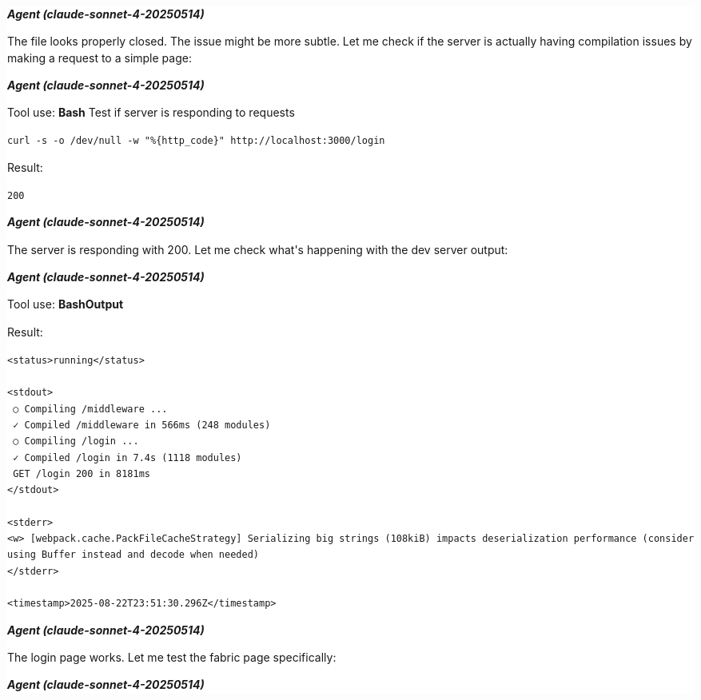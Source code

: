 _**Agent (claude-sonnet-4-20250514)**_

The file looks properly closed. The issue might be more subtle. Let me check if the server is actually having compilation issues by making a request to a simple page:

_**Agent (claude-sonnet-4-20250514)**_

Tool use: **Bash** Test if server is responding to requests

`curl -s -o /dev/null -w "%{http_code}" http://localhost:3000/login`

Result:

```
200
```

_**Agent (claude-sonnet-4-20250514)**_

The server is responding with 200. Let me check what's happening with the dev server output:

_**Agent (claude-sonnet-4-20250514)**_

Tool use: **BashOutput**

Result:

```
<status>running</status>

<stdout>
 ○ Compiling /middleware ...
 ✓ Compiled /middleware in 566ms (248 modules)
 ○ Compiling /login ...
 ✓ Compiled /login in 7.4s (1118 modules)
 GET /login 200 in 8181ms
</stdout>

<stderr>
<w> [webpack.cache.PackFileCacheStrategy] Serializing big strings (108kiB) impacts deserialization performance (consider using Buffer instead and decode when needed)
</stderr>

<timestamp>2025-08-22T23:51:30.296Z</timestamp>
```

_**Agent (claude-sonnet-4-20250514)**_

The login page works. Let me test the fabric page specifically:

_**Agent (claude-sonnet-4-20250514)**_

